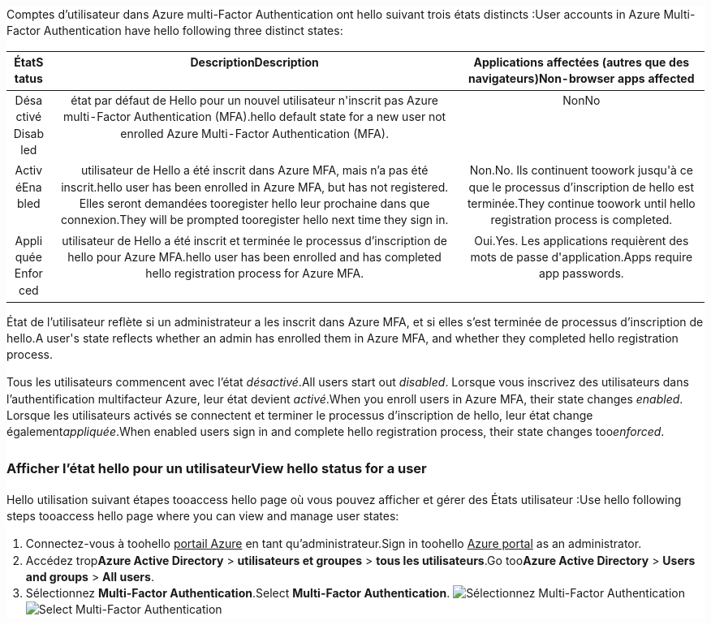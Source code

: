 <span data-ttu-id="86209-122">Comptes d’utilisateur dans Azure multi-Factor Authentication ont hello suivant trois états distincts :</span><span class="sxs-lookup"><span data-stu-id="86209-122">User accounts in Azure Multi-Factor Authentication have hello following three distinct states:</span></span>

| <span data-ttu-id="86209-123">État</span><span class="sxs-lookup"><span data-stu-id="86209-123">Status</span></span> | <span data-ttu-id="86209-124">Description</span><span class="sxs-lookup"><span data-stu-id="86209-124">Description</span></span> | <span data-ttu-id="86209-125">Applications affectées (autres que des navigateurs)</span><span class="sxs-lookup"><span data-stu-id="86209-125">Non-browser apps affected</span></span> |
|:---:|:---:|:---:|
| <span data-ttu-id="86209-126">Désactivé</span><span class="sxs-lookup"><span data-stu-id="86209-126">Disabled</span></span> |<span data-ttu-id="86209-127">état par défaut de Hello pour un nouvel utilisateur n'inscrit pas Azure multi-Factor Authentication (MFA).</span><span class="sxs-lookup"><span data-stu-id="86209-127">hello default state for a new user not enrolled Azure Multi-Factor Authentication (MFA).</span></span> |<span data-ttu-id="86209-128">Non</span><span class="sxs-lookup"><span data-stu-id="86209-128">No</span></span> |
| <span data-ttu-id="86209-129">Activé</span><span class="sxs-lookup"><span data-stu-id="86209-129">Enabled</span></span> |<span data-ttu-id="86209-130">utilisateur de Hello a été inscrit dans Azure MFA, mais n’a pas été inscrit.</span><span class="sxs-lookup"><span data-stu-id="86209-130">hello user has been enrolled in Azure MFA, but has not registered.</span></span> <span data-ttu-id="86209-131">Elles seront demandées tooregister hello leur prochaine dans que connexion.</span><span class="sxs-lookup"><span data-stu-id="86209-131">They will be prompted tooregister hello next time they sign in.</span></span> |<span data-ttu-id="86209-132">Non.</span><span class="sxs-lookup"><span data-stu-id="86209-132">No.</span></span>  <span data-ttu-id="86209-133">Ils continuent toowork jusqu'à ce que le processus d’inscription de hello est terminée.</span><span class="sxs-lookup"><span data-stu-id="86209-133">They continue toowork until hello registration process is completed.</span></span> |
| <span data-ttu-id="86209-134">Appliquée</span><span class="sxs-lookup"><span data-stu-id="86209-134">Enforced</span></span> |<span data-ttu-id="86209-135">utilisateur de Hello a été inscrit et terminée le processus d’inscription de hello pour Azure MFA.</span><span class="sxs-lookup"><span data-stu-id="86209-135">hello user has been enrolled and has completed hello registration process for Azure MFA.</span></span> |<span data-ttu-id="86209-136">Oui.</span><span class="sxs-lookup"><span data-stu-id="86209-136">Yes.</span></span>  <span data-ttu-id="86209-137">Les applications requièrent des mots de passe d'application.</span><span class="sxs-lookup"><span data-stu-id="86209-137">Apps require app passwords.</span></span> |

<span data-ttu-id="86209-138">État de l’utilisateur reflète si un administrateur a les inscrit dans Azure MFA, et si elles s’est terminée de processus d’inscription de hello.</span><span class="sxs-lookup"><span data-stu-id="86209-138">A user's state reflects whether an admin has enrolled them in Azure MFA, and whether they completed hello registration process.</span></span>

<span data-ttu-id="86209-139">Tous les utilisateurs commencent avec l’état *désactivé*.</span><span class="sxs-lookup"><span data-stu-id="86209-139">All users start out *disabled*.</span></span> <span data-ttu-id="86209-140">Lorsque vous inscrivez des utilisateurs dans l’authentification multifacteur Azure, leur état devient *activé*.</span><span class="sxs-lookup"><span data-stu-id="86209-140">When you enroll users in Azure MFA, their state changes *enabled*.</span></span> <span data-ttu-id="86209-141">Lorsque les utilisateurs activés se connectent et terminer le processus d’inscription de hello, leur état change également*appliquée*.</span><span class="sxs-lookup"><span data-stu-id="86209-141">When enabled users sign in and complete hello registration process, their state changes too*enforced*.</span></span>  

### <a name="view-hello-status-for-a-user"></a><span data-ttu-id="86209-142">Afficher l’état hello pour un utilisateur</span><span class="sxs-lookup"><span data-stu-id="86209-142">View hello status for a user</span></span>

<span data-ttu-id="86209-143">Hello utilisation suivant étapes tooaccess hello page où vous pouvez afficher et gérer des États utilisateur :</span><span class="sxs-lookup"><span data-stu-id="86209-143">Use hello following steps tooaccess hello page where you can view and manage user states:</span></span>

1. <span data-ttu-id="86209-144">Connectez-vous à toohello [portail Azure](https://portal.azure.com) en tant qu’administrateur.</span><span class="sxs-lookup"><span data-stu-id="86209-144">Sign in toohello [Azure portal](https://portal.azure.com) as an administrator.</span></span>
2. <span data-ttu-id="86209-145">Accédez trop**Azure Active Directory** > **utilisateurs et groupes** > **tous les utilisateurs**.</span><span class="sxs-lookup"><span data-stu-id="86209-145">Go too**Azure Active Directory** > **Users and groups** > **All users**.</span></span>
3. <span data-ttu-id="86209-146">Sélectionnez **Multi-Factor Authentication**.</span><span class="sxs-lookup"><span data-stu-id="86209-146">Select **Multi-Factor Authentication**.</span></span>
   <span data-ttu-id="86209-147">![Sélectionnez Multi-Factor Authentication](./media/multi-factor-authentication-get-started-user-states/selectmfa.png)</span><span class="sxs-lookup"><span data-stu-id="86209-147">![Select Multi-Factor Authentication](./media/multi-factor-authentication-get-started-user-states/selectmfa.png)</span></span>